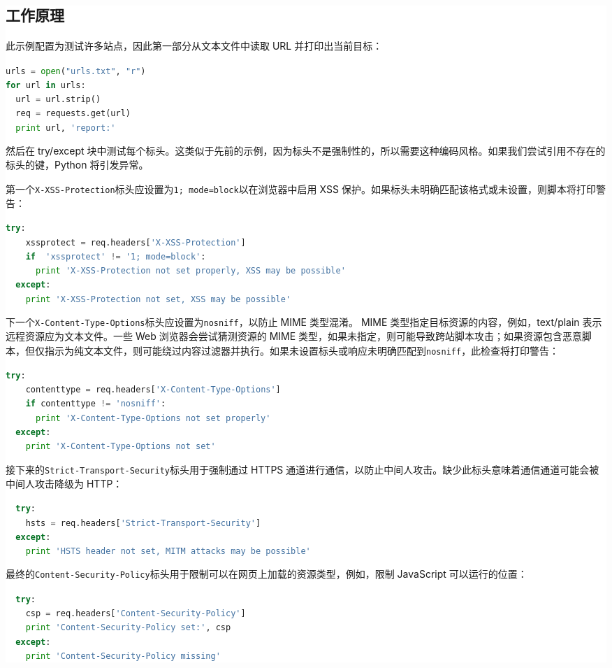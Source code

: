 ## 工作原理

此示例配置为测试许多站点，因此第一部分从文本文件中读取 URL 并打印出当前目标：

```py
urls = open("urls.txt", "r")
for url in urls:
  url = url.strip()
  req = requests.get(url)
  print url, 'report:'
```

然后在 try/except 块中测试每个标头。这类似于先前的示例，因为标头不是强制性的，所以需要这种编码风格。如果我们尝试引用不存在的标头的键，Python 将引发异常。

第一个`X-XSS-Protection`标头应设置为`1; mode=block`以在浏览器中启用 XSS 保护。如果标头未明确匹配该格式或未设置，则脚本将打印警告：

```py
try:
    xssprotect = req.headers['X-XSS-Protection']
    if  'xssprotect' != '1; mode=block':
      print 'X-XSS-Protection not set properly, XSS may be possible'
  except:
    print 'X-XSS-Protection not set, XSS may be possible'
```

下一个`X-Content-Type-Options`标头应设置为`nosniff`，以防止 MIME 类型混淆。 MIME 类型指定目标资源的内容，例如，text/plain 表示远程资源应为文本文件。一些 Web 浏览器会尝试猜测资源的 MIME 类型，如果未指定，则可能导致跨站脚本攻击；如果资源包含恶意脚本，但仅指示为纯文本文件，则可能绕过内容过滤器并执行。如果未设置标头或响应未明确匹配到`nosniff`，此检查将打印警告：

```py
try:
    contenttype = req.headers['X-Content-Type-Options']
    if contenttype != 'nosniff':
      print 'X-Content-Type-Options not set properly'
  except:
    print 'X-Content-Type-Options not set'
```

接下来的`Strict-Transport-Security`标头用于强制通过 HTTPS 通道进行通信，以防止中间人攻击。缺少此标头意味着通信通道可能会被中间人攻击降级为 HTTP：

```py
  try:
    hsts = req.headers['Strict-Transport-Security']
  except:
    print 'HSTS header not set, MITM attacks may be possible'
```

最终的`Content-Security-Policy`标头用于限制可以在网页上加载的资源类型，例如，限制 JavaScript 可以运行的位置：

```py
  try:
    csp = req.headers['Content-Security-Policy']
    print 'Content-Security-Policy set:', csp
  except:
    print 'Content-Security-Policy missing'
```
